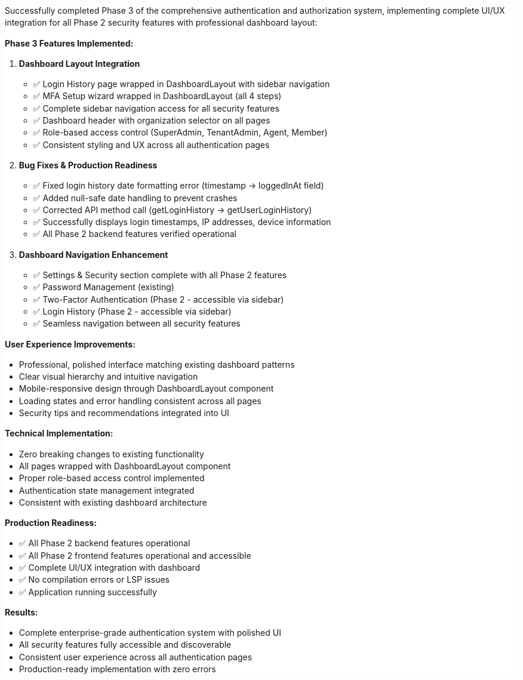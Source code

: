 Successfully completed Phase 3 of the comprehensive authentication and authorization system, implementing complete UI/UX integration for all Phase 2 security features with professional dashboard layout:

**Phase 3 Features Implemented:**

1. **Dashboard Layout Integration**
   - ✅ Login History page wrapped in DashboardLayout with sidebar navigation
   - ✅ MFA Setup wizard wrapped in DashboardLayout (all 4 steps)
   - ✅ Complete sidebar navigation access for all security features
   - ✅ Dashboard header with organization selector on all pages
   - ✅ Role-based access control (SuperAdmin, TenantAdmin, Agent, Member)
   - ✅ Consistent styling and UX across all authentication pages

2. **Bug Fixes & Production Readiness**
   - ✅ Fixed login history date formatting error (timestamp → loggedInAt field)
   - ✅ Added null-safe date handling to prevent crashes
   - ✅ Corrected API method call (getLoginHistory → getUserLoginHistory)
   - ✅ Successfully displays login timestamps, IP addresses, device information
   - ✅ All Phase 2 backend features verified operational

3. **Dashboard Navigation Enhancement**
   - ✅ Settings & Security section complete with all Phase 2 features
   - ✅ Password Management (existing)
   - ✅ Two-Factor Authentication (Phase 2 - accessible via sidebar)
   - ✅ Login History (Phase 2 - accessible via sidebar)
   - ✅ Seamless navigation between all security features

**User Experience Improvements:**
- Professional, polished interface matching existing dashboard patterns
- Clear visual hierarchy and intuitive navigation
- Mobile-responsive design through DashboardLayout component
- Loading states and error handling consistent across all pages
- Security tips and recommendations integrated into UI

**Technical Implementation:**
- Zero breaking changes to existing functionality
- All pages wrapped with DashboardLayout component
- Proper role-based access control implemented
- Authentication state management integrated
- Consistent with existing dashboard architecture

**Production Readiness:**
- ✅ All Phase 2 backend features operational
- ✅ All Phase 2 frontend features operational and accessible
- ✅ Complete UI/UX integration with dashboard
- ✅ No compilation errors or LSP issues
- ✅ Application running successfully

**Results:**
- Complete enterprise-grade authentication system with polished UI
- All security features fully accessible and discoverable
- Consistent user experience across all authentication pages
- Production-ready implementation with zero errors
